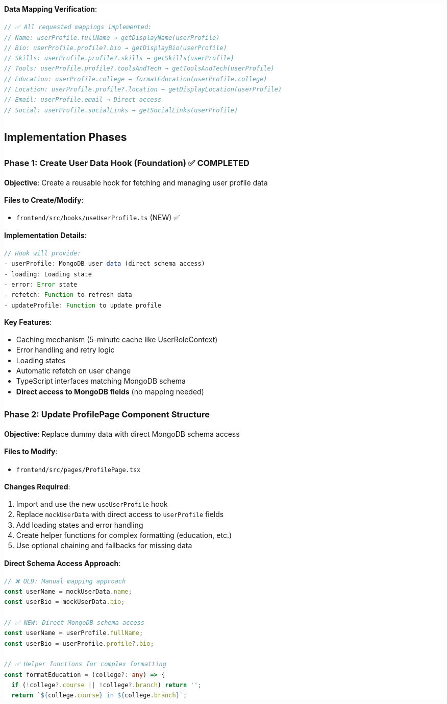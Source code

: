 **Data Mapping Verification**:
```typescript
// ✅ All requested mappings implemented:
// Name: userProfile.fullName → getDisplayName(userProfile)
// Bio: userProfile.profile?.bio → getDisplayBio(userProfile)  
// Skills: userProfile.profile?.skills → getSkills(userProfile)
// Tools: userProfile.profile?.toolsAndTech → getToolsAndTech(userProfile)
// Education: userProfile.college → formatEducation(userProfile.college)
// Location: userProfile.profile?.location → getDisplayLocation(userProfile)
// Email: userProfile.email → Direct access
// Social: userProfile.socialLinks → getSocialLinks(userProfile)
```

## Implementation Phases

### Phase 1: Create User Data Hook (Foundation) ✅ COMPLETED
**Objective**: Create a reusable hook for fetching and managing user profile data

**Files to Create/Modify**:
- `frontend/src/hooks/useUserProfile.ts` (NEW) ✅

**Implementation Details**:
```typescript
// Hook will provide:
- userProfile: MongoDB user data (direct schema access)
- loading: Loading state
- error: Error state
- refetch: Function to refresh data
- updateProfile: Function to update profile
```

**Key Features**:
- Caching mechanism (5-minute cache like UserRoleContext)
- Error handling and retry logic
- Loading states
- Automatic refetch on user change
- TypeScript interfaces matching MongoDB schema
- **Direct access to MongoDB fields** (no mapping needed)

### Phase 2: Update ProfilePage Component Structure
**Objective**: Replace dummy data with direct MongoDB schema access

**Files to Modify**:
- `frontend/src/pages/ProfilePage.tsx`

**Changes Required**:
1. Import and use the new `useUserProfile` hook
2. Replace `mockUserData` with direct access to `userProfile` fields
3. Add loading states and error handling
4. Create helper functions for complex formatting (education, etc.)
5. Use optional chaining and fallbacks for missing data

**Direct Schema Access Approach**:
```typescript
// ❌ OLD: Manual mapping approach
const userName = mockUserData.name;
const userBio = mockUserData.bio;

// ✅ NEW: Direct MongoDB schema access
const userName = userProfile.fullName;
const userBio = userProfile.profile?.bio;

// ✅ Helper functions for complex formatting
const formatEducation = (college?: any) => {
  if (!college?.course || !college?.branch) return '';
  return `${college.course} in ${college.branch}`;
```